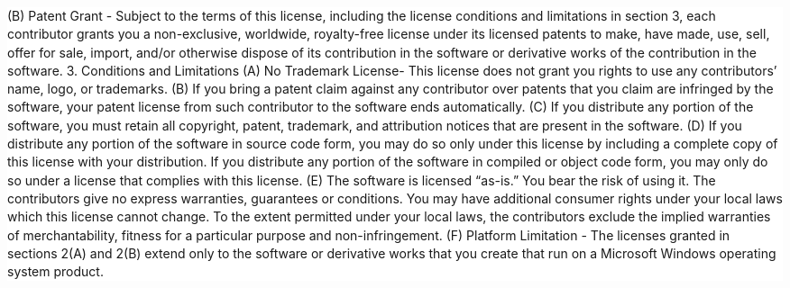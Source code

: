 (B) Patent Grant - Subject to the terms of this license, including the license conditions and limitations in section 3, each contributor grants you a non-exclusive, worldwide, royalty-free license under its licensed patents to make, have made, use, sell, offer for sale, import, and/or otherwise dispose of its contribution in the software or derivative works of the contribution in the software. 
3. Conditions and Limitations 
(A) No Trademark License- This license does not grant you rights to use any contributors’ name, logo, or trademarks. 
(B) If you bring a patent claim against any contributor over patents that you claim are infringed by the software, your patent license from such contributor to the software ends automatically. 
(C) If you distribute any portion of the software, you must retain all copyright, patent, trademark, and attribution notices that are present in the software. 
(D) If you distribute any portion of the software in source code form, you may do so only under this license by including a complete copy of this license with your distribution. If you distribute any portion of the software in compiled or object code form, you may only do so under a license that complies with this license. 
(E) The software is licensed “as-is.” You bear the risk of using it. The contributors give no express warranties, guarantees or conditions. You may have additional consumer rights under your local laws which this license cannot change. To the extent permitted under your local laws, the contributors exclude the implied warranties of merchantability, fitness for a particular purpose and non-infringement. 
(F) Platform Limitation - The licenses granted in sections 2(A) and 2(B) extend only to the software or derivative works that you create that run on a Microsoft Windows operating system product.
